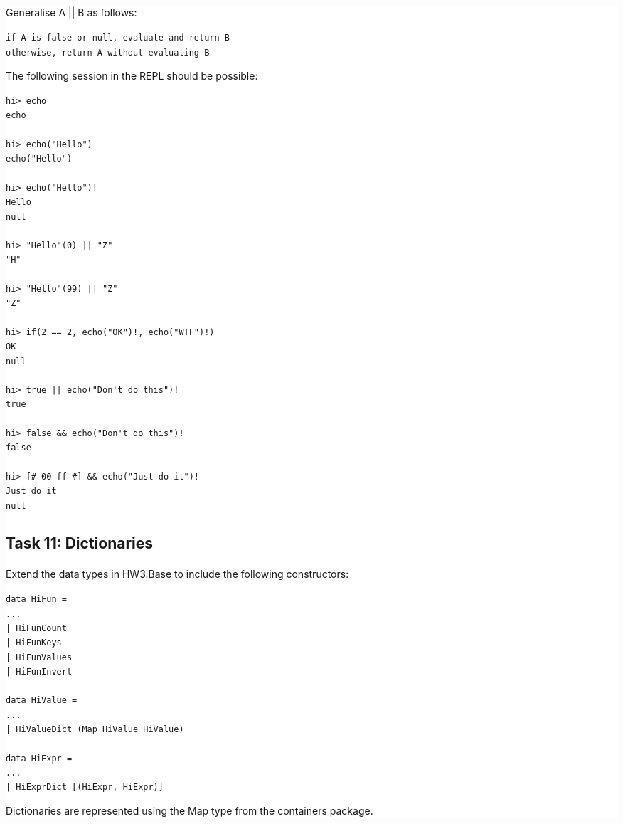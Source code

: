 Generalise A || B as follows:

    if A is false or null, evaluate and return B
    otherwise, return A without evaluating B
The following session in the REPL should be possible:

    hi> echo
    echo
    
    hi> echo("Hello")
    echo("Hello")
    
    hi> echo("Hello")!
    Hello
    null
    
    hi> "Hello"(0) || "Z"
    "H"
    
    hi> "Hello"(99) || "Z"
    "Z"
    
    hi> if(2 == 2, echo("OK")!, echo("WTF")!)
    OK
    null
    
    hi> true || echo("Don't do this")!
    true
    
    hi> false && echo("Don't do this")!
    false
    
    hi> [# 00 ff #] && echo("Just do it")!
    Just do it
    null
## Task 11: Dictionaries

Extend the data types in HW3.Base to include the following constructors:
    
    data HiFun =
    ...
    | HiFunCount
    | HiFunKeys
    | HiFunValues
    | HiFunInvert
    
    data HiValue =
    ...
    | HiValueDict (Map HiValue HiValue)
    
    data HiExpr =
    ...
    | HiExprDict [(HiExpr, HiExpr)]
Dictionaries are represented using the Map type from the containers package.
